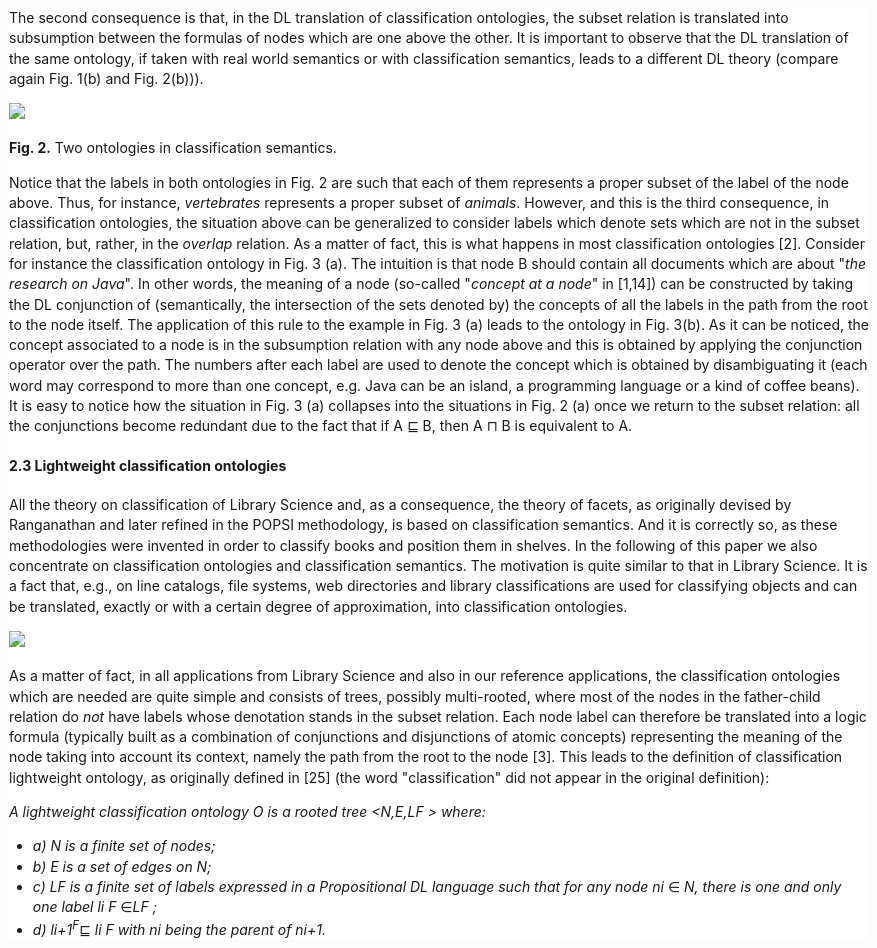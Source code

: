 The second consequence is that, in the DL translation of classification ontologies, the subset relation is translated into subsumption between the formulas of nodes which are one above the other. It is important to observe that the DL translation of the same ontology, if taken with real world semantics or with classification semantics, leads to a different DL theory (compare again Fig. 1(b) and Fig. 2(b))).

![](_page_7_Figure_2.jpeg)

**Fig. 2.** Two ontologies in classification semantics.

Notice that the labels in both ontologies in Fig. 2 are such that each of them represents a proper subset of the label of the node above. Thus, for instance, *vertebrates* represents a proper subset of *animals*. However, and this is the third consequence, in classification ontologies, the situation above can be generalized to consider labels which denote sets which are not in the subset relation, but, rather, in the *overlap* relation. As a matter of fact, this is what happens in most classification ontologies [2]. Consider for instance the classification ontology in Fig. 3 (a). The intuition is that node B should contain all documents which are about "*the research on Java*". In other words, the meaning of a node (so-called "*concept at a node*" in [1,14]) can be constructed by taking the DL conjunction of (semantically, the intersection of the sets denoted by) the concepts of all the labels in the path from the root to the node itself. The application of this rule to the example in Fig. 3 (a) leads to the ontology in Fig. 3(b). As it can be noticed, the concept associated to a node is in the subsumption relation with any node above and this is obtained by applying the conjunction operator over the path. The numbers after each label are used to denote the concept which is obtained by disambiguating it (each word may correspond to more than one concept, e.g. Java can be an island, a programming language or a kind of coffee beans). It is easy to notice how the situation in Fig. 3 (a) collapses into the situations in Fig. 2 (a) once we return to the subset relation: all the conjunctions become redundant due to the fact that if A ⊑ B, then A ⊓ B is equivalent to A.

#### **2.3 Lightweight classification ontologies**

All the theory on classification of Library Science and, as a consequence, the theory of facets, as originally devised by Ranganathan and later refined in the POPSI methodology, is based on classification semantics. And it is correctly so, as these methodologies were invented in order to classify books and position them in shelves. In the following of this paper we also concentrate on classification ontologies and classification semantics. The motivation is quite similar to that in Library Science. It is a fact that, e.g., on line catalogs, file systems, web directories and library classifications are used for classifying objects and can be translated, exactly or with a certain degree of approximation, into classification ontologies.

![](_page_8_Figure_1.jpeg)

As a matter of fact, in all applications from Library Science and also in our reference applications, the classification ontologies which are needed are quite simple and consists of trees, possibly multi-rooted, where most of the nodes in the father-child relation do *not* have labels whose denotation stands in the subset relation. Each node label can therefore be translated into a logic formula (typically built as a combination of conjunctions and disjunctions of atomic concepts) representing the meaning of the node taking into account its context, namely the path from the root to the node [3]. This leads to the definition of classification lightweight ontology, as originally defined in [25] (the word "classification" did not appear in the original definition):

*A lightweight classification ontology O is a rooted tree <N,E,LF > where:* 

- *a) N is a finite set of nodes;*
- *b) E is a set of edges on N;*
- *c) LF is a finite set of labels expressed in a Propositional DL language such that for any node ni* ∈ *N, there is one and only one label li F* ∈*LF ;*
- *d) li+1<sup>F</sup>*⊑ *li F with ni being the parent of ni+1.*
